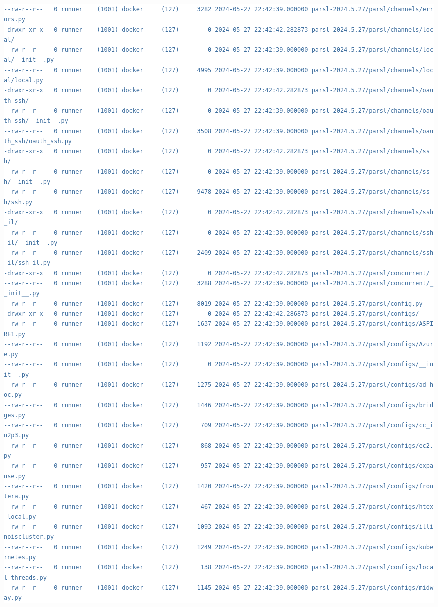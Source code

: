```diff
--rw-r--r--   0 runner    (1001) docker     (127)     3282 2024-05-27 22:42:39.000000 parsl-2024.5.27/parsl/channels/errors.py
-drwxr-xr-x   0 runner    (1001) docker     (127)        0 2024-05-27 22:42:42.282873 parsl-2024.5.27/parsl/channels/local/
--rw-r--r--   0 runner    (1001) docker     (127)        0 2024-05-27 22:42:39.000000 parsl-2024.5.27/parsl/channels/local/__init__.py
--rw-r--r--   0 runner    (1001) docker     (127)     4995 2024-05-27 22:42:39.000000 parsl-2024.5.27/parsl/channels/local/local.py
-drwxr-xr-x   0 runner    (1001) docker     (127)        0 2024-05-27 22:42:42.282873 parsl-2024.5.27/parsl/channels/oauth_ssh/
--rw-r--r--   0 runner    (1001) docker     (127)        0 2024-05-27 22:42:39.000000 parsl-2024.5.27/parsl/channels/oauth_ssh/__init__.py
--rw-r--r--   0 runner    (1001) docker     (127)     3508 2024-05-27 22:42:39.000000 parsl-2024.5.27/parsl/channels/oauth_ssh/oauth_ssh.py
-drwxr-xr-x   0 runner    (1001) docker     (127)        0 2024-05-27 22:42:42.282873 parsl-2024.5.27/parsl/channels/ssh/
--rw-r--r--   0 runner    (1001) docker     (127)        0 2024-05-27 22:42:39.000000 parsl-2024.5.27/parsl/channels/ssh/__init__.py
--rw-r--r--   0 runner    (1001) docker     (127)     9478 2024-05-27 22:42:39.000000 parsl-2024.5.27/parsl/channels/ssh/ssh.py
-drwxr-xr-x   0 runner    (1001) docker     (127)        0 2024-05-27 22:42:42.282873 parsl-2024.5.27/parsl/channels/ssh_il/
--rw-r--r--   0 runner    (1001) docker     (127)        0 2024-05-27 22:42:39.000000 parsl-2024.5.27/parsl/channels/ssh_il/__init__.py
--rw-r--r--   0 runner    (1001) docker     (127)     2409 2024-05-27 22:42:39.000000 parsl-2024.5.27/parsl/channels/ssh_il/ssh_il.py
-drwxr-xr-x   0 runner    (1001) docker     (127)        0 2024-05-27 22:42:42.282873 parsl-2024.5.27/parsl/concurrent/
--rw-r--r--   0 runner    (1001) docker     (127)     3288 2024-05-27 22:42:39.000000 parsl-2024.5.27/parsl/concurrent/__init__.py
--rw-r--r--   0 runner    (1001) docker     (127)     8019 2024-05-27 22:42:39.000000 parsl-2024.5.27/parsl/config.py
-drwxr-xr-x   0 runner    (1001) docker     (127)        0 2024-05-27 22:42:42.286873 parsl-2024.5.27/parsl/configs/
--rw-r--r--   0 runner    (1001) docker     (127)     1637 2024-05-27 22:42:39.000000 parsl-2024.5.27/parsl/configs/ASPIRE1.py
--rw-r--r--   0 runner    (1001) docker     (127)     1192 2024-05-27 22:42:39.000000 parsl-2024.5.27/parsl/configs/Azure.py
--rw-r--r--   0 runner    (1001) docker     (127)        0 2024-05-27 22:42:39.000000 parsl-2024.5.27/parsl/configs/__init__.py
--rw-r--r--   0 runner    (1001) docker     (127)     1275 2024-05-27 22:42:39.000000 parsl-2024.5.27/parsl/configs/ad_hoc.py
--rw-r--r--   0 runner    (1001) docker     (127)     1446 2024-05-27 22:42:39.000000 parsl-2024.5.27/parsl/configs/bridges.py
--rw-r--r--   0 runner    (1001) docker     (127)      709 2024-05-27 22:42:39.000000 parsl-2024.5.27/parsl/configs/cc_in2p3.py
--rw-r--r--   0 runner    (1001) docker     (127)      868 2024-05-27 22:42:39.000000 parsl-2024.5.27/parsl/configs/ec2.py
--rw-r--r--   0 runner    (1001) docker     (127)      957 2024-05-27 22:42:39.000000 parsl-2024.5.27/parsl/configs/expanse.py
--rw-r--r--   0 runner    (1001) docker     (127)     1420 2024-05-27 22:42:39.000000 parsl-2024.5.27/parsl/configs/frontera.py
--rw-r--r--   0 runner    (1001) docker     (127)      467 2024-05-27 22:42:39.000000 parsl-2024.5.27/parsl/configs/htex_local.py
--rw-r--r--   0 runner    (1001) docker     (127)     1093 2024-05-27 22:42:39.000000 parsl-2024.5.27/parsl/configs/illinoiscluster.py
--rw-r--r--   0 runner    (1001) docker     (127)     1249 2024-05-27 22:42:39.000000 parsl-2024.5.27/parsl/configs/kubernetes.py
--rw-r--r--   0 runner    (1001) docker     (127)      138 2024-05-27 22:42:39.000000 parsl-2024.5.27/parsl/configs/local_threads.py
--rw-r--r--   0 runner    (1001) docker     (127)     1145 2024-05-27 22:42:39.000000 parsl-2024.5.27/parsl/configs/midway.py
```